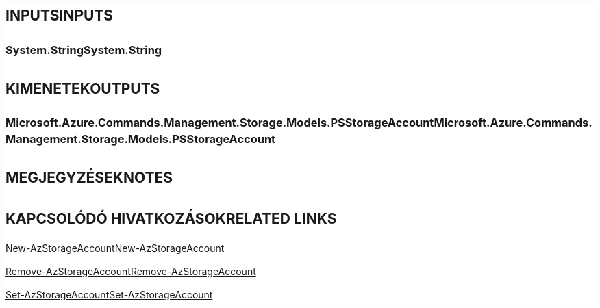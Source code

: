 ## <span data-ttu-id="99ecc-135">INPUTS</span><span class="sxs-lookup"><span data-stu-id="99ecc-135">INPUTS</span></span>

### <span data-ttu-id="99ecc-136">System.String</span><span class="sxs-lookup"><span data-stu-id="99ecc-136">System.String</span></span>

## <span data-ttu-id="99ecc-137">KIMENETEK</span><span class="sxs-lookup"><span data-stu-id="99ecc-137">OUTPUTS</span></span>

### <span data-ttu-id="99ecc-138">Microsoft.Azure.Commands.Management.Storage.Models.PSStorageAccount</span><span class="sxs-lookup"><span data-stu-id="99ecc-138">Microsoft.Azure.Commands.Management.Storage.Models.PSStorageAccount</span></span>

## <span data-ttu-id="99ecc-139">MEGJEGYZÉSEK</span><span class="sxs-lookup"><span data-stu-id="99ecc-139">NOTES</span></span>

## <span data-ttu-id="99ecc-140">KAPCSOLÓDÓ HIVATKOZÁSOK</span><span class="sxs-lookup"><span data-stu-id="99ecc-140">RELATED LINKS</span></span>

[<span data-ttu-id="99ecc-141">New-AzStorageAccount</span><span class="sxs-lookup"><span data-stu-id="99ecc-141">New-AzStorageAccount</span></span>](./New-AzStorageAccount.md)

[<span data-ttu-id="99ecc-142">Remove-AzStorageAccount</span><span class="sxs-lookup"><span data-stu-id="99ecc-142">Remove-AzStorageAccount</span></span>](./Remove-AzStorageAccount.md)

[<span data-ttu-id="99ecc-143">Set-AzStorageAccount</span><span class="sxs-lookup"><span data-stu-id="99ecc-143">Set-AzStorageAccount</span></span>](./Set-AzStorageAccount.md)



